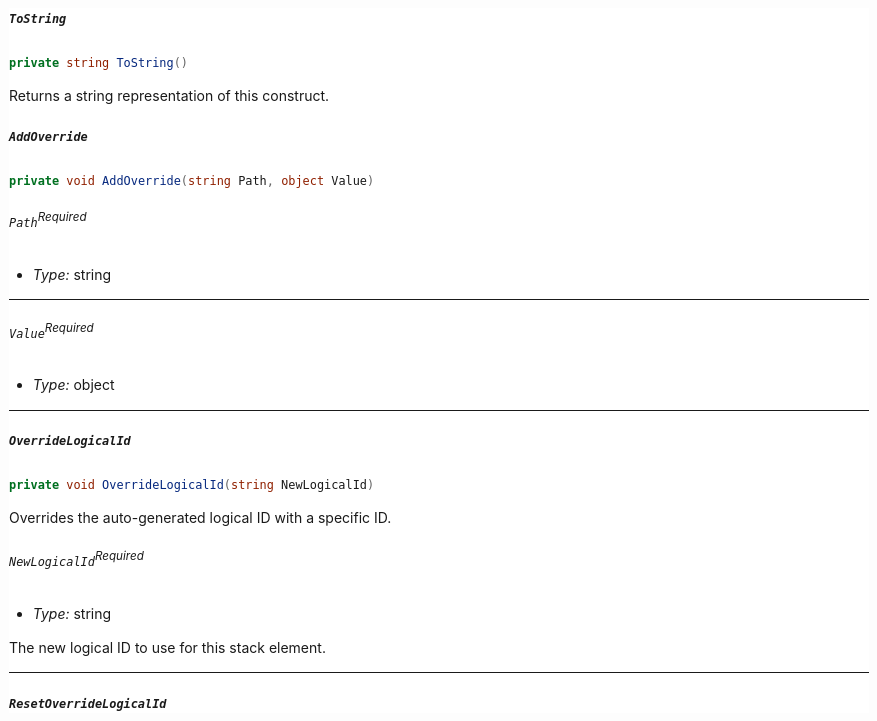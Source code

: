
##### `ToString` <a name="ToString" id="@cdktf/provider-azurerm.firewallNetworkRuleCollection.FirewallNetworkRuleCollection.toString"></a>

```csharp
private string ToString()
```

Returns a string representation of this construct.

##### `AddOverride` <a name="AddOverride" id="@cdktf/provider-azurerm.firewallNetworkRuleCollection.FirewallNetworkRuleCollection.addOverride"></a>

```csharp
private void AddOverride(string Path, object Value)
```

###### `Path`<sup>Required</sup> <a name="Path" id="@cdktf/provider-azurerm.firewallNetworkRuleCollection.FirewallNetworkRuleCollection.addOverride.parameter.path"></a>

- *Type:* string

---

###### `Value`<sup>Required</sup> <a name="Value" id="@cdktf/provider-azurerm.firewallNetworkRuleCollection.FirewallNetworkRuleCollection.addOverride.parameter.value"></a>

- *Type:* object

---

##### `OverrideLogicalId` <a name="OverrideLogicalId" id="@cdktf/provider-azurerm.firewallNetworkRuleCollection.FirewallNetworkRuleCollection.overrideLogicalId"></a>

```csharp
private void OverrideLogicalId(string NewLogicalId)
```

Overrides the auto-generated logical ID with a specific ID.

###### `NewLogicalId`<sup>Required</sup> <a name="NewLogicalId" id="@cdktf/provider-azurerm.firewallNetworkRuleCollection.FirewallNetworkRuleCollection.overrideLogicalId.parameter.newLogicalId"></a>

- *Type:* string

The new logical ID to use for this stack element.

---

##### `ResetOverrideLogicalId` <a name="ResetOverrideLogicalId" id="@cdktf/provider-azurerm.firewallNetworkRuleCollection.FirewallNetworkRuleCollection.resetOverrideLogicalId"></a>
